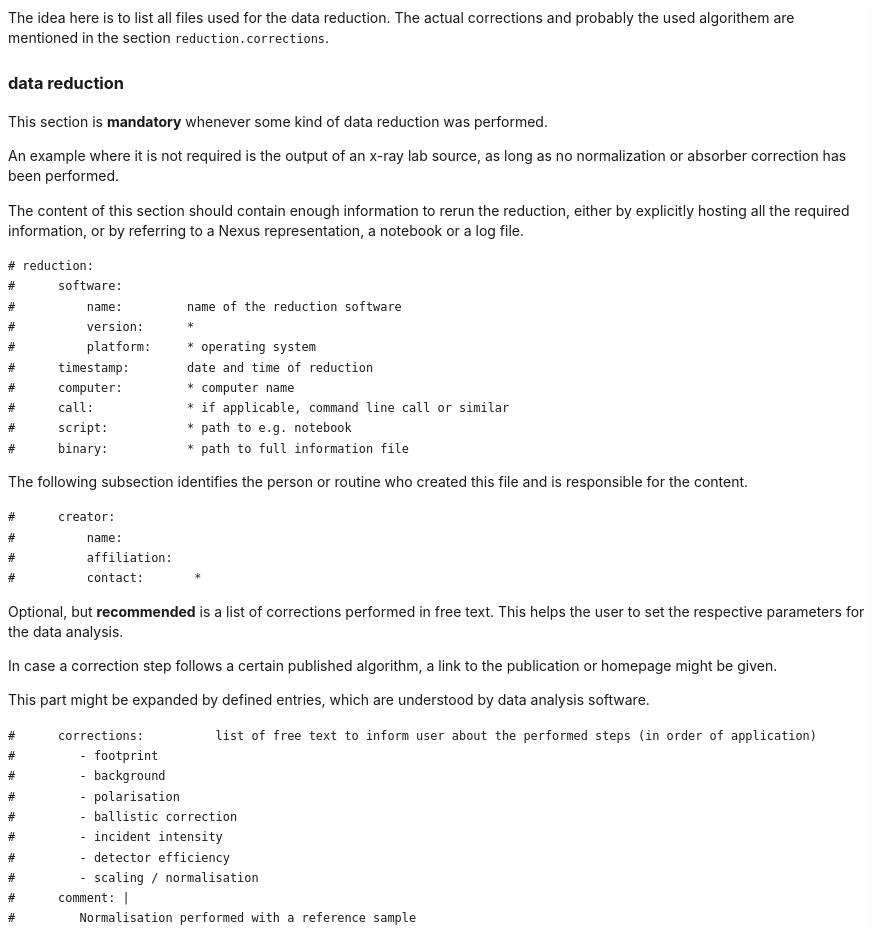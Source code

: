 
The idea here is to list all files used for the data reduction. The actual corrections and probably the used algorithem are mentioned in the section `reduction.corrections`.


### data reduction

This section is **mandatory** whenever some kind of data reduction was performed. 

An example where it is not required is the output of an x-ray lab source, as long as no normalization or absorber correction has been performed.

The content of this section should contain enough information to rerun the reduction, either by explicitly hosting all the required information, or by referring to a Nexus representation, a notebook or a log file. 

```
# reduction:  
#      software:
#          name:         name of the reduction software
#          version:      *
#          platform:     * operating system
#      timestamp:        date and time of reduction
#      computer:         * computer name
#      call:             * if applicable, command line call or similar 
#      script:           * path to e.g. notebook
#      binary:           * path to full information file
```

The following subsection identifies the person or routine who created this file and is responsible for the content.

```
#      creator:           
#          name:         
#          affiliation:   
#          contact:       *
```

Optional, but **recommended** is a list of corrections performed in free text.
This helps the user to set the respective parameters for the data analysis.

In case a correction step follows a certain published algorithm, a link to the publication or homepage might be given.

This part might be expanded by defined entries, which are understood by data analysis software.

```
#      corrections:          list of free text to inform user about the performed steps (in order of application)
#         - footprint
#         - background
#         - polarisation
#         - ballistic correction
#         - incident intensity
#         - detector efficiency 
#         - scaling / normalisation
#      comment: |
#         Normalisation performed with a reference sample 
```
